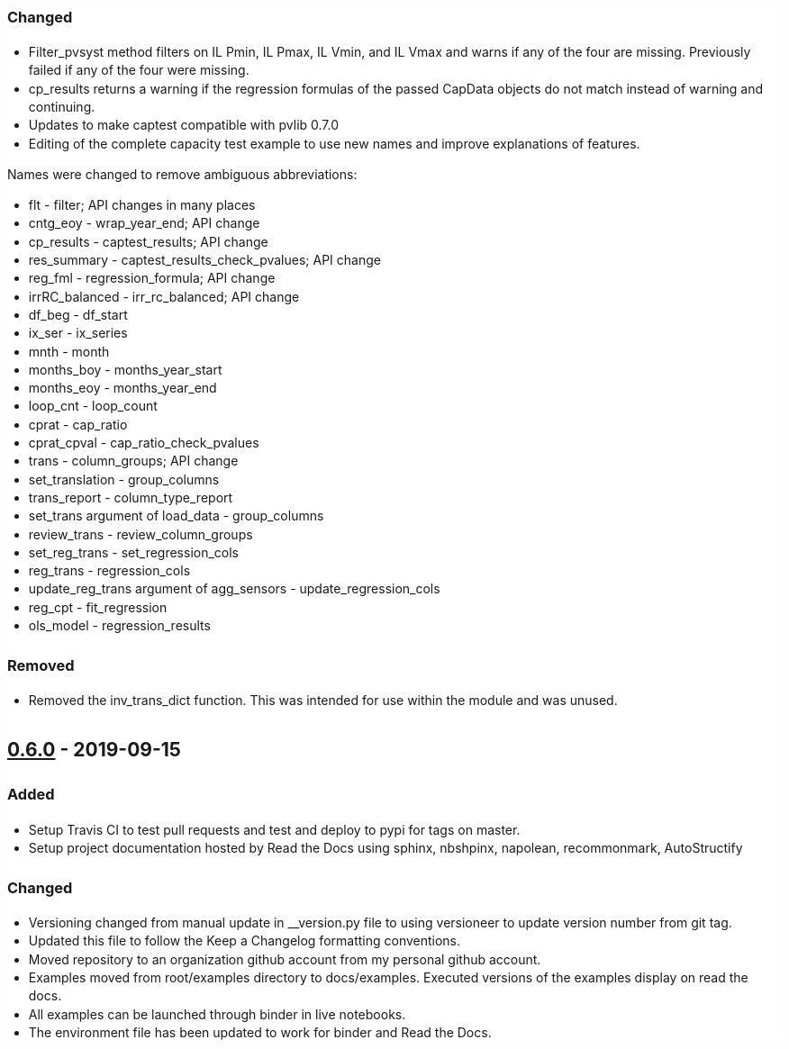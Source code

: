 ### Changed
- Filter_pvsyst method filters on IL Pmin, IL Pmax, IL Vmin, and IL Vmax and warns if any of the four are missing. Previously failed if any of the four were missing.
- cp_results returns a warning if the regression formulas of the passed CapData objects do not match instead of warning and continuing.
- Updates to make captest compatible with pvlib 0.7.0
- Editing of the complete capacity test example to use new names and improve explanations of features.

Names were changed to remove ambiguous abbreviations:
- flt - filter; API changes in many places
- cntg_eoy - wrap_year_end; API change
- cp_results - captest_results; API change
- res_summary - captest_results_check_pvalues; API change
- reg_fml - regression_formula; API change
- irrRC_balanced - irr_rc_balanced; API change
- df_beg - df_start
- ix_ser - ix_series
- mnth - month
- months_boy - months_year_start
- months_eoy - months_year_end
- loop_cnt - loop_count
- cprat - cap_ratio
- cprat_cpval - cap_ratio_check_pvalues
- trans - column_groups; API change
- set_translation - group_columns
- trans_report - column_type_report
- set_trans argument of load_data - group_columns
- review_trans - review_column_groups
- set_reg_trans - set_regression_cols
- reg_trans - regression_cols
- update_reg_trans argument of agg_sensors - update_regression_cols
- reg_cpt - fit_regression
- ols_model - regression_results

### Removed
- Removed the inv_trans_dict function. This was intended for use within the module and was unused.

[0.6.0]: https://github.com/pvcaptest/pvcaptest/compare/v0.5.3...v0.6.0
## [0.6.0] - 2019-09-15
### Added
- Setup Travis CI to test pull requests and test and deploy to pypi for tags on master.
- Setup project documentation hosted by Read the Docs using sphinx, nbshpinx, napolean, recommonmark, AutoStructify

### Changed
- Versioning changed from manual update in __version.py file to using versioneer to update version number from git tag.
- Updated this file to follow the Keep a Changelog formatting conventions.
- Moved repository to an organization github account from my personal github account.
- Examples moved from root/examples directory to docs/examples. Executed versions of the examples display on read the docs.
- All examples can be launched through binder in live notebooks.
- The environment file has been updated to work for binder and Read the Docs.


[0.11.2]: https://github.com/pvcaptest/pvcaptest/compare/v0.11.1...v0.11.2
[0.11.1]: https://github.com/pvcaptest/pvcaptest/compare/v0.11.0...v0.11.1
[0.11.0]: https://github.com/pvcaptest/pvcaptest/compare/v0.10.0...v0.11.0
[0.10.0]: https://github.com/pvcaptest/pvcaptest/compare/v0.9.0...v0.10.0
[0.9.0]: https://github.com/pvcaptest/pvcaptest/compare/v0.8.0...v0.9.0
[0.8.0]: https://github.com/pvcaptest/pvcaptest/compare/v0.7.0...v0.8.0
[0.7.0]: https://github.com/pvcaptest/pvcaptest/compare/v0.6.0...v0.7.0
[0.5.3]: https://github.com/pvcaptest/pvcaptest/compare/v0.5.1...v0.5.3
[0.5.1]: https://github.com/pvcaptest/pvcaptest/compare/v0.4.0...v0.5.1
